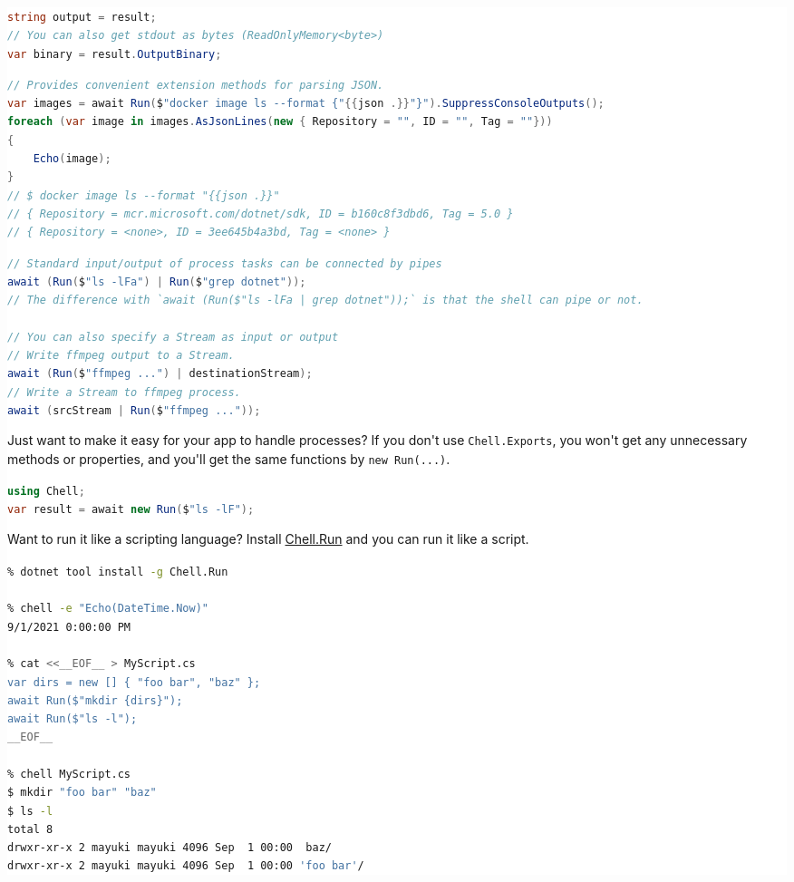 ```csharp
string output = result;
// You can also get stdout as bytes (ReadOnlyMemory<byte>)
var binary = result.OutputBinary;
```
```csharp
// Provides convenient extension methods for parsing JSON.
var images = await Run($"docker image ls --format {"{{json .}}"}").SuppressConsoleOutputs();
foreach (var image in images.AsJsonLines(new { Repository = "", ID = "", Tag = ""}))
{
    Echo(image);
}
// $ docker image ls --format "{{json .}}"
// { Repository = mcr.microsoft.com/dotnet/sdk, ID = b160c8f3dbd6, Tag = 5.0 }
// { Repository = <none>, ID = 3ee645b4a3bd, Tag = <none> }
```
```csharp
// Standard input/output of process tasks can be connected by pipes
await (Run($"ls -lFa") | Run($"grep dotnet"));
// The difference with `await (Run($"ls -lFa | grep dotnet"));` is that the shell can pipe or not.

// You can also specify a Stream as input or output
// Write ffmpeg output to a Stream.
await (Run($"ffmpeg ...") | destinationStream);
// Write a Stream to ffmpeg process.
await (srcStream | Run($"ffmpeg ..."));
```

Just want to make it easy for your app to handle processes? If you don't use `Chell.Exports`, you won't get any unnecessary methods or properties, and you'll get the same functions by `new Run(...)`.

```csharp
using Chell;
var result = await new Run($"ls -lF");
```

Want to run it like a scripting language? Install [Chell.Run](#chellrun) and you can run it like a script.

```bash
% dotnet tool install -g Chell.Run

% chell -e "Echo(DateTime.Now)"
9/1/2021 0:00:00 PM

% cat <<__EOF__ > MyScript.cs
var dirs = new [] { "foo bar", "baz" };
await Run($"mkdir {dirs}");
await Run($"ls -l");
__EOF__

% chell MyScript.cs
$ mkdir "foo bar" "baz"
$ ls -l
total 8
drwxr-xr-x 2 mayuki mayuki 4096 Sep  1 00:00  baz/
drwxr-xr-x 2 mayuki mayuki 4096 Sep  1 00:00 'foo bar'/
```
